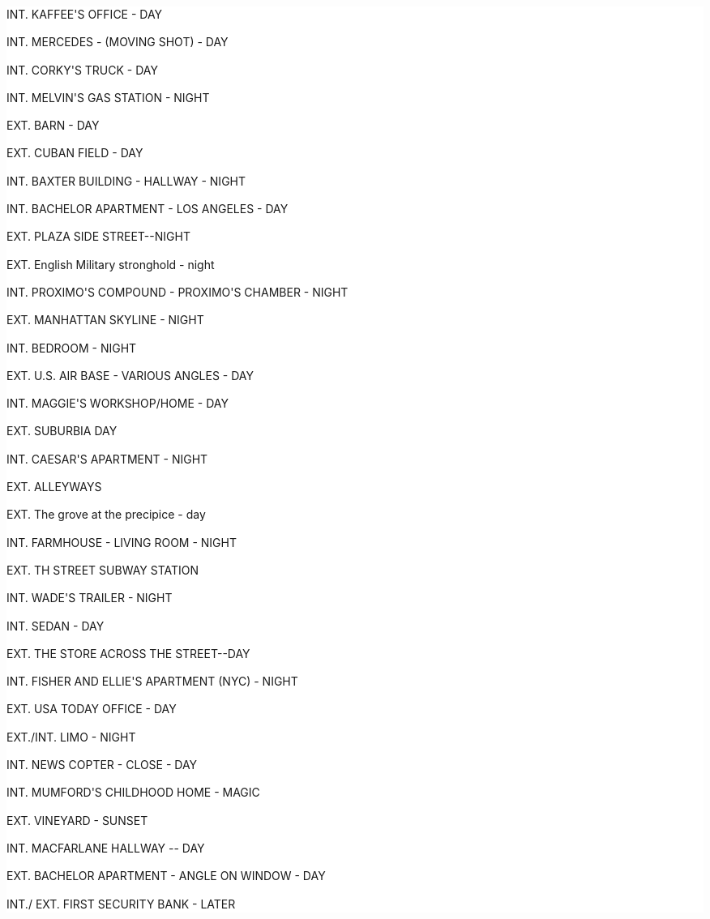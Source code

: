 INT. KAFFEE'S OFFICE - DAY

INT. MERCEDES - (MOVING SHOT) - DAY

INT. CORKY'S TRUCK - DAY

INT. MELVIN'S GAS STATION - NIGHT

EXT. BARN - DAY

EXT. CUBAN FIELD - DAY

INT. BAXTER BUILDING - HALLWAY - NIGHT

INT. BACHELOR APARTMENT - LOS ANGELES - DAY

EXT. PLAZA SIDE STREET--NIGHT

EXT. English Military stronghold - night

INT. PROXIMO'S COMPOUND - PROXIMO'S CHAMBER - NIGHT

EXT. MANHATTAN SKYLINE - NIGHT

INT. BEDROOM - NIGHT

EXT. U.S. AIR BASE - VARIOUS ANGLES - DAY

INT. MAGGIE'S WORKSHOP/HOME - DAY

EXT. SUBURBIA  DAY

INT. CAESAR'S APARTMENT - NIGHT

EXT. ALLEYWAYS

EXT. The grove at the precipice - day

INT. FARMHOUSE - LIVING ROOM - NIGHT

EXT. TH STREET SUBWAY STATION

INT. WADE'S TRAILER - NIGHT

INT. SEDAN - DAY

EXT. THE STORE ACROSS THE STREET--DAY

INT. FISHER AND ELLIE'S APARTMENT (NYC) - NIGHT

EXT. USA TODAY OFFICE - DAY

EXT./INT. LIMO - NIGHT

INT. NEWS COPTER - CLOSE - DAY

INT. MUMFORD'S CHILDHOOD HOME - MAGIC

EXT. VINEYARD - SUNSET

INT. MACFARLANE HALLWAY -- DAY

EXT. BACHELOR APARTMENT - ANGLE ON WINDOW - DAY

INT./ EXT. FIRST SECURITY BANK - LATER
